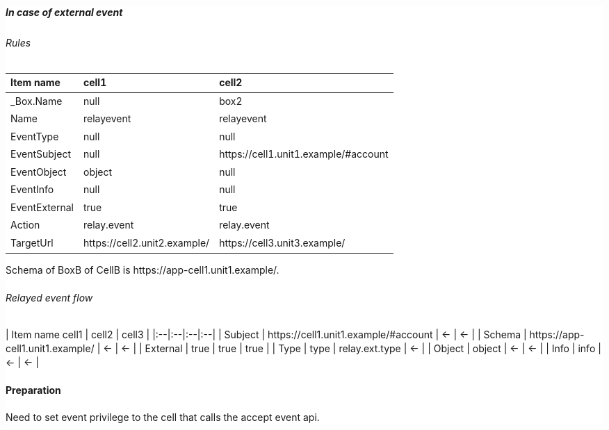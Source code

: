 ##### In case of external event

###### Rules
| Item name | cell1 | cell2 |
|:--|:--|:--|
| \_Box.Name | null | box2 |
| Name | relayevent | relayevent |
| EventType | null | null |
| EventSubject | null | https&#58;//cell1.unit1.example/#account |
| EventObject | object | null |
| EventInfo | null | null |
| EventExternal | true | true |
| Action | relay.event | relay.event |
| TargetUrl | https&#58;//cell2.unit2.example/ | https&#58;//cell3.unit3.example/ |

Schema of BoxB of CellB is https&#58;//app-cell1.unit1.example/.

###### Relayed event flow
| Item name cell1 | cell2 | cell3 |
|:--|:--|:--|:--|
| Subject | https&#58;//cell1.unit1.example/#account | <- | <- |
| Schema | https&#58;//app-cell1.unit1.example/ | <- | <- |
| External | true | true | true |
| Type | type | relay.ext.type | <- |
| Object | object | <- | <- |
| Info | info | <- | <- |

#### Preparation
Need to set event privilege to the cell that calls the accept event api.

